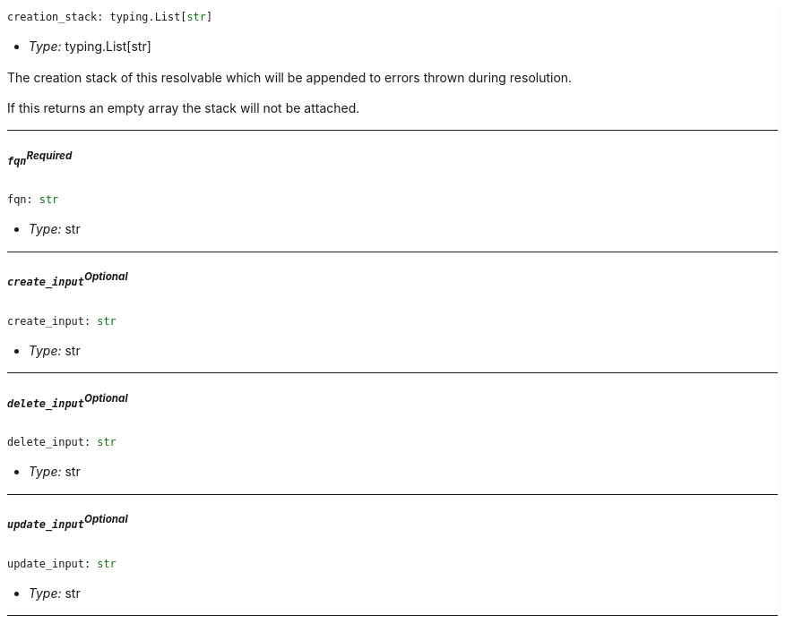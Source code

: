 ```python
creation_stack: typing.List[str]
```

- *Type:* typing.List[str]

The creation stack of this resolvable which will be appended to errors thrown during resolution.

If this returns an empty array the stack will not be attached.

---

##### `fqn`<sup>Required</sup> <a name="fqn" id="@cdktf/provider-opentelekomcloud.erVpcAttachmentV3.ErVpcAttachmentV3TimeoutsOutputReference.property.fqn"></a>

```python
fqn: str
```

- *Type:* str

---

##### `create_input`<sup>Optional</sup> <a name="create_input" id="@cdktf/provider-opentelekomcloud.erVpcAttachmentV3.ErVpcAttachmentV3TimeoutsOutputReference.property.createInput"></a>

```python
create_input: str
```

- *Type:* str

---

##### `delete_input`<sup>Optional</sup> <a name="delete_input" id="@cdktf/provider-opentelekomcloud.erVpcAttachmentV3.ErVpcAttachmentV3TimeoutsOutputReference.property.deleteInput"></a>

```python
delete_input: str
```

- *Type:* str

---

##### `update_input`<sup>Optional</sup> <a name="update_input" id="@cdktf/provider-opentelekomcloud.erVpcAttachmentV3.ErVpcAttachmentV3TimeoutsOutputReference.property.updateInput"></a>

```python
update_input: str
```

- *Type:* str

---